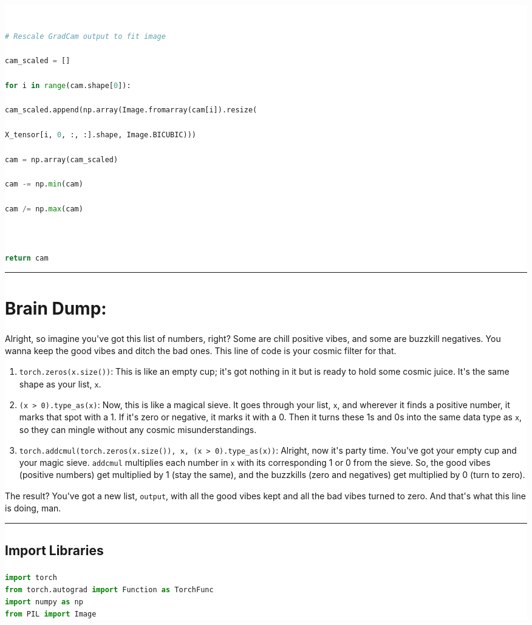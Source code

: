```python 
  

# Rescale GradCam output to fit image

cam_scaled = []

for i in range(cam.shape[0]):

cam_scaled.append(np.array(Image.fromarray(cam[i]).resize(

X_tensor[i, 0, :, :].shape, Image.BICUBIC)))

cam = np.array(cam_scaled)

cam -= np.min(cam)

cam /= np.max(cam)

  

return cam
```
---

# Brain Dump: 


Alright, so imagine you've got this list of numbers, right? Some are chill positive vibes, and some are buzzkill negatives. You wanna keep the good vibes and ditch the bad ones. This line of code is your cosmic filter for that.

1. `torch.zeros(x.size())`: This is like an empty cup; it's got nothing in it but is ready to hold some cosmic juice. It's the same shape as your list, `x`.
  
2. `(x > 0).type_as(x)`: Now, this is like a magical sieve. It goes through your list, `x`, and wherever it finds a positive number, it marks that spot with a 1. If it's zero or negative, it marks it with a 0. Then it turns these 1s and 0s into the same data type as `x`, so they can mingle without any cosmic misunderstandings.

3. `torch.addcmul(torch.zeros(x.size()), x, (x > 0).type_as(x))`: Alright, now it's party time. You've got your empty cup and your magic sieve. `addcmul` multiplies each number in `x` with its corresponding 1 or 0 from the sieve. So, the good vibes (positive numbers) get multiplied by 1 (stay the same), and the buzzkills (zero and negatives) get multiplied by 0 (turn to zero).

The result? You've got a new list, `output`, with all the good vibes kept and all the bad vibes turned to zero. And that's what this line is doing, man.

--- 


## Import Libraries
```python
import torch
from torch.autograd import Function as TorchFunc
import numpy as np
from PIL import Image
```
